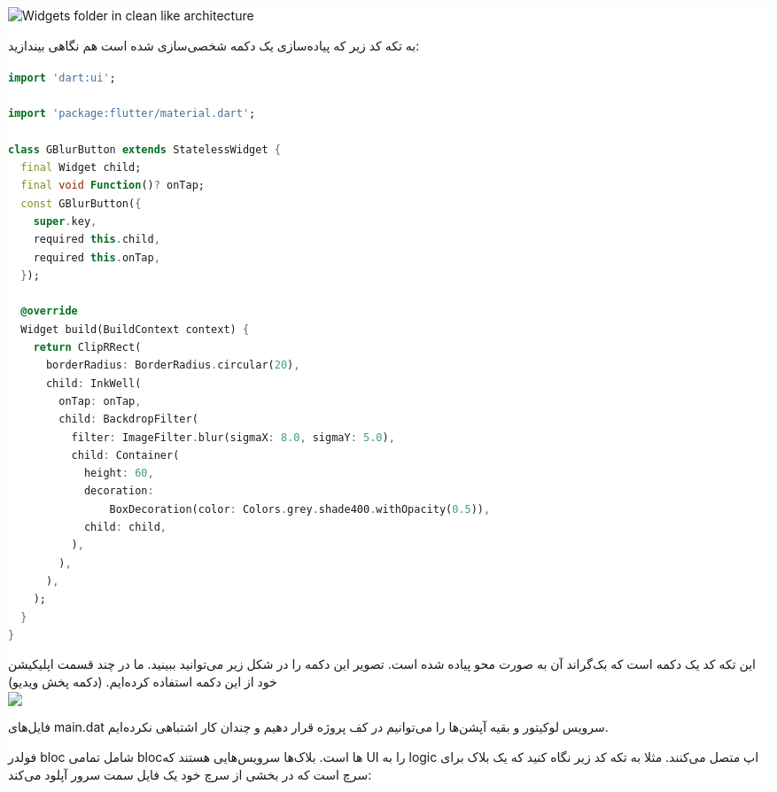 ![Widgets folder in clean like architecture](./src/widgets.png)

به تکه کد زیر که پیاده‌سازی یک دکمه شخصی‌سازی شده است هم نگاهی بیندازید:

<div dir="ltr">

```dart
import 'dart:ui';

import 'package:flutter/material.dart';

class GBlurButton extends StatelessWidget {
  final Widget child;
  final void Function()? onTap;
  const GBlurButton({
    super.key,
    required this.child,
    required this.onTap,
  });

  @override
  Widget build(BuildContext context) {
    return ClipRRect(
      borderRadius: BorderRadius.circular(20),
      child: InkWell(
        onTap: onTap,
        child: BackdropFilter(
          filter: ImageFilter.blur(sigmaX: 8.0, sigmaY: 5.0),
          child: Container(
            height: 60,
            decoration:
                BoxDecoration(color: Colors.grey.shade400.withOpacity(0.5)),
            child: child,
          ),
        ),
      ),
    );
  }
}

```
</div>

این تکه کد یک دکمه است که بک‌گراند آن به صورت محو پیاده شده است. تصویر این دکمه را در شکل زیر می‌توانید ببینید. ما در چند قسمت اپلیکیشن خود از این دکمه استفاده کرده‌ایم. (دکمه پخش ویدیو)
<img src="./src/blur-button.webp" style="max-height:500px; display: block;
  margin-left: auto;
  margin-right: auto;"/>

فایل‌های main.dat سرویس لوکیتور و بقیه آپشن‌ها را می‌توانیم در کف پروژه قرار دهیم و چندان کار اشتباهی نکرده‌ایم.

فولدر bloc شامل تمامی blocها است. بلاک‌ها سرویس‌هایی هستند که UI را به logic اپ متصل می‌کنند. مثلا به تکه کد زیر نگاه کنید که یک بلاک برای سرچ است که در بخشی از سرچ خود یک فایل سمت سرور آپلود می‌کند:
